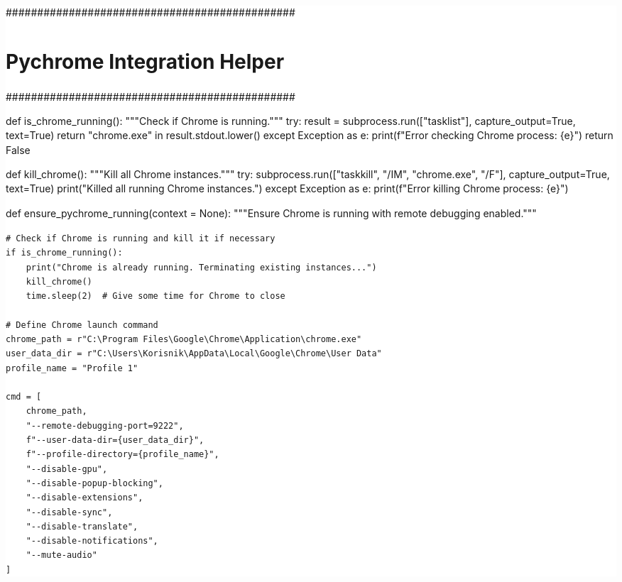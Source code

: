 ##############################################
# Pychrome Integration Helper
##############################################


def is_chrome_running():
    """Check if Chrome is running."""
    try:
        result = subprocess.run(["tasklist"], capture_output=True, text=True)
        return "chrome.exe" in result.stdout.lower()
    except Exception as e:
        print(f"Error checking Chrome process: {e}")
        return False

def kill_chrome():
    """Kill all Chrome instances."""
    try:
        subprocess.run(["taskkill", "/IM", "chrome.exe", "/F"], capture_output=True, text=True)
        print("Killed all running Chrome instances.")
    except Exception as e:
        print(f"Error killing Chrome process: {e}")

def ensure_pychrome_running(context = None):
    """Ensure Chrome is running with remote debugging enabled."""
    
    # Check if Chrome is running and kill it if necessary
    if is_chrome_running():
        print("Chrome is already running. Terminating existing instances...")
        kill_chrome()
        time.sleep(2)  # Give some time for Chrome to close
    
    # Define Chrome launch command
    chrome_path = r"C:\Program Files\Google\Chrome\Application\chrome.exe"
    user_data_dir = r"C:\Users\Korisnik\AppData\Local\Google\Chrome\User Data"
    profile_name = "Profile 1"

    cmd = [
        chrome_path,
        "--remote-debugging-port=9222",
        f"--user-data-dir={user_data_dir}",
        f"--profile-directory={profile_name}",
        "--disable-gpu",
        "--disable-popup-blocking",
        "--disable-extensions",
        "--disable-sync",
        "--disable-translate",
        "--disable-notifications",
        "--mute-audio"
    ]
